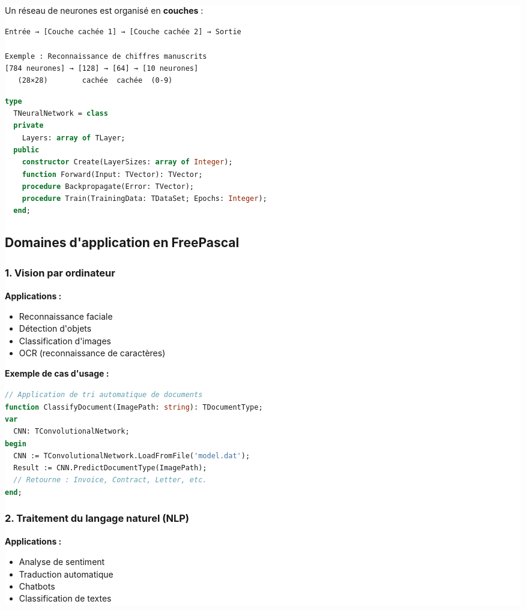 Un réseau de neurones est organisé en **couches** :

```
Entrée → [Couche cachée 1] → [Couche cachée 2] → Sortie

Exemple : Reconnaissance de chiffres manuscrits
[784 neurones] → [128] → [64] → [10 neurones]
   (28×28)        cachée  cachée  (0-9)
```

```pascal
type
  TNeuralNetwork = class
  private
    Layers: array of TLayer;
  public
    constructor Create(LayerSizes: array of Integer);
    function Forward(Input: TVector): TVector;
    procedure Backpropagate(Error: TVector);
    procedure Train(TrainingData: TDataSet; Epochs: Integer);
  end;
```

## Domaines d'application en FreePascal

### 1. Vision par ordinateur

**Applications :**
- Reconnaissance faciale
- Détection d'objets
- Classification d'images
- OCR (reconnaissance de caractères)

**Exemple de cas d'usage :**
```pascal
// Application de tri automatique de documents
function ClassifyDocument(ImagePath: string): TDocumentType;
var
  CNN: TConvolutionalNetwork;
begin
  CNN := TConvolutionalNetwork.LoadFromFile('model.dat');
  Result := CNN.PredictDocumentType(ImagePath);
  // Retourne : Invoice, Contract, Letter, etc.
end;
```

### 2. Traitement du langage naturel (NLP)

**Applications :**
- Analyse de sentiment
- Traduction automatique
- Chatbots
- Classification de textes
